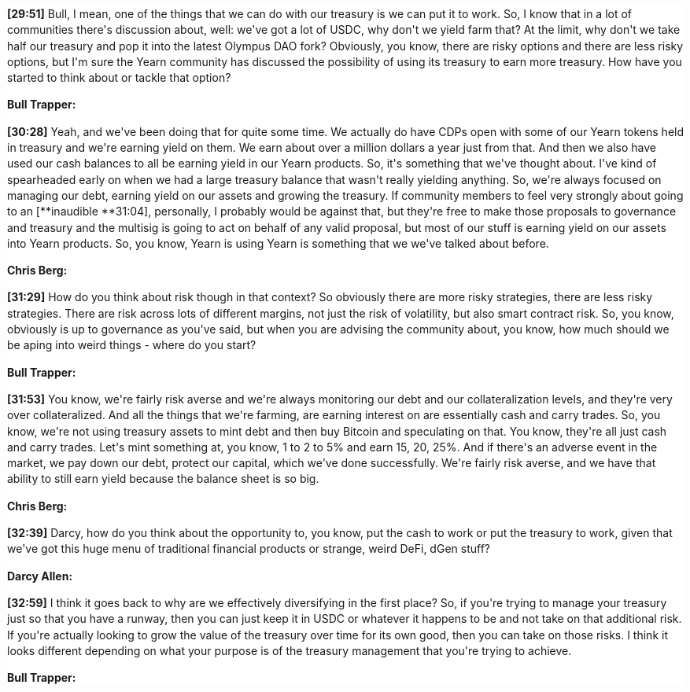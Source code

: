 **[29:51]** Bull, I mean, one of the things that we can do with our treasury is we can put it to work. So, I know that in a lot of communities there's discussion about, well: we've got a lot of USDC, why don't we yield farm that? At the limit, why don't we take half our treasury and pop it into the latest Olympus DAO fork? Obviously, you know, there are risky options and there are less risky options, but I'm sure the Yearn community has discussed the possibility of using its treasury to earn more treasury. How have you started to think about or tackle that option?

**Bull Trapper:** 

**[30:28]** Yeah, and we've been doing that for quite some time. We actually do have CDPs open with some of our Yearn tokens held in treasury and we're earning yield on them. We earn about over a million dollars a year just from that. And then we also have used our cash balances to all be earning yield in our Yearn products. So, it's something that we've thought about. I've kind of spearheaded early on when we had a large treasury balance that wasn't really yielding anything. So, we're always focused on managing our debt, earning yield on our assets and growing the treasury. If community members to feel very strongly about going to an [**inaudible **31:04], personally, I probably would be against that, but they're free to make those proposals to governance and treasury and the multisig is going to act on behalf of any valid proposal, but most of our stuff is earning yield on our assets into Yearn products. So, you know, Yearn is using Yearn is something that we we've talked about before.

**Chris Berg:**

**[31:29]** How do you think about risk though in that context? So obviously there are more risky strategies, there are less risky strategies. There are risk across lots of different margins, not just the risk of volatility, but also smart contract risk. So, you know, obviously is up to governance as you've said, but when you are advising the community about, you know, how much should we be aping into weird things - where do you start?

**Bull Trapper:** 

**[31:53]** You know, we're fairly risk averse and we're always monitoring our debt and our collateralization levels, and they're very over collateralized. And all the things that we're farming, are earning interest on are essentially cash and carry trades. So, you know, we're not using treasury assets to mint debt and then buy Bitcoin and speculating on that. You know, they're all just cash and carry trades. Let's mint something at, you know, 1 to 2 to 5% and earn 15, 20, 25%. And if there's an adverse event in the market, we pay down our debt, protect our capital, which we've done successfully. We're fairly risk averse, and we have that ability to still earn yield because the balance sheet is so big.

**Chris Berg:**

**[32:39]** Darcy, how do you think about the opportunity to, you know, put the cash to work or put the treasury to work, given that we've got this huge menu of traditional financial products or strange, weird DeFi, dGen stuff?

**Darcy Allen:**

**[32:59]** I think it goes back to why are we effectively diversifying in the first place? So, if you're trying to manage your treasury just so that you have a runway, then you can just keep it in USDC or whatever it happens to be and not take on that additional risk. If you're actually looking to grow the value of the treasury over time for its own good, then you can take on those risks. I think it looks different depending on what your purpose is of the treasury management that you're trying to achieve.

**Bull Trapper:**
